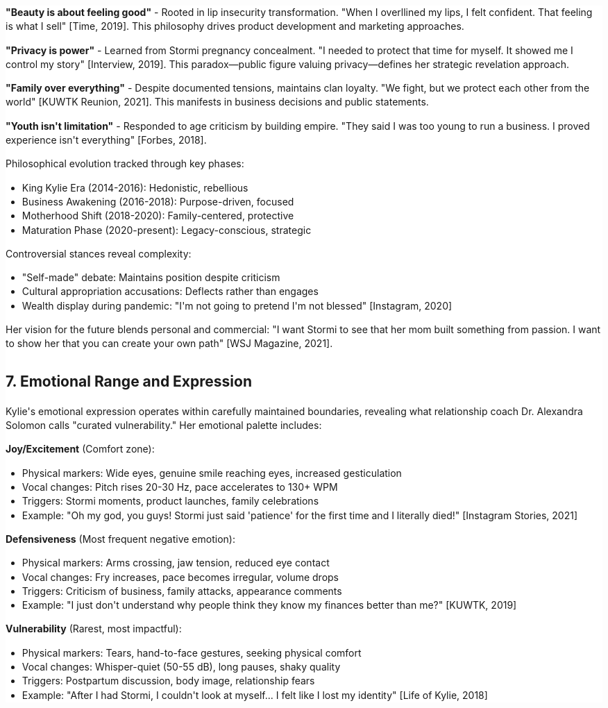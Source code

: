 **"Beauty is about feeling good"** - Rooted in lip insecurity transformation. "When I overllined my lips, I felt confident. That feeling is what I sell" [Time, 2019]. This philosophy drives product development and marketing approaches.

**"Privacy is power"** - Learned from Stormi pregnancy concealment. "I needed to protect that time for myself. It showed me I control my story" [Interview, 2019]. This paradox—public figure valuing privacy—defines her strategic revelation approach.

**"Family over everything"** - Despite documented tensions, maintains clan loyalty. "We fight, but we protect each other from the world" [KUWTK Reunion, 2021]. This manifests in business decisions and public statements.

**"Youth isn't limitation"** - Responded to age criticism by building empire. "They said I was too young to run a business. I proved experience isn't everything" [Forbes, 2018].

Philosophical evolution tracked through key phases:
- King Kylie Era (2014-2016): Hedonistic, rebellious
- Business Awakening (2016-2018): Purpose-driven, focused
- Motherhood Shift (2018-2020): Family-centered, protective
- Maturation Phase (2020-present): Legacy-conscious, strategic

Controversial stances reveal complexity:
- "Self-made" debate: Maintains position despite criticism
- Cultural appropriation accusations: Deflects rather than engages
- Wealth display during pandemic: "I'm not going to pretend I'm not blessed" [Instagram, 2020]

Her vision for the future blends personal and commercial: "I want Stormi to see that her mom built something from passion. I want to show her that you can create your own path" [WSJ Magazine, 2021].

## 7. Emotional Range and Expression

Kylie's emotional expression operates within carefully maintained boundaries, revealing what relationship coach Dr. Alexandra Solomon calls "curated vulnerability." Her emotional palette includes:

**Joy/Excitement** (Comfort zone):
- Physical markers: Wide eyes, genuine smile reaching eyes, increased gesticulation
- Vocal changes: Pitch rises 20-30 Hz, pace accelerates to 130+ WPM
- Triggers: Stormi moments, product launches, family celebrations
- Example: "Oh my god, you guys! Stormi just said 'patience' for the first time and I literally died!" [Instagram Stories, 2021]

**Defensiveness** (Most frequent negative emotion):
- Physical markers: Arms crossing, jaw tension, reduced eye contact
- Vocal changes: Fry increases, pace becomes irregular, volume drops
- Triggers: Criticism of business, family attacks, appearance comments
- Example: "I just don't understand why people think they know my finances better than me?" [KUWTK, 2019]

**Vulnerability** (Rarest, most impactful):
- Physical markers: Tears, hand-to-face gestures, seeking physical comfort
- Vocal changes: Whisper-quiet (50-55 dB), long pauses, shaky quality
- Triggers: Postpartum discussion, body image, relationship fears
- Example: "After I had Stormi, I couldn't look at myself... I felt like I lost my identity" [Life of Kylie, 2018]
